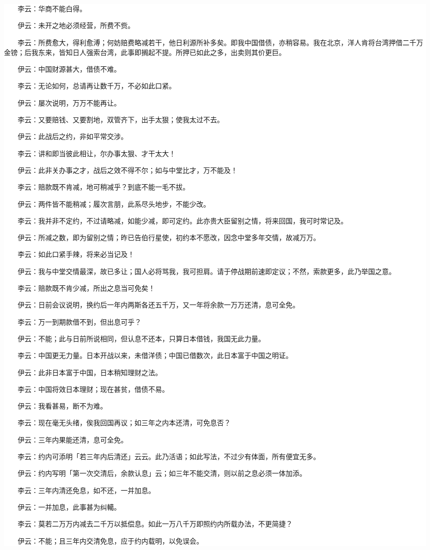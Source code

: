 　　李云：华商不能白得。

　　伊云：未开之地必须经营，所费不赀。

　　李云：所费愈大，得利愈溥；何妨赔费略减若干，他日利源所补多矣。即我中国借债，亦稍容易。我在北京，洋人肯将台湾押借二千万金镑；后我东来，皆知日人强索台湾，此事即搁起不提。所押已如此之多，出卖则其价更巨。

　　伊云：中国财源甚大，借债不难。

　　李云：无论如何，总请再让数千万，不必如此口紧。

　　伊云：屡次说明，万万不能再让。

　　李云：又要赔钱、又要割地，双管齐下，出手太狠；使我太过不去。

　　伊云：此战后之约，非如平常交涉。

　　李云：讲和即当彼此相让，尔办事太狠、才干太大！

　　伊云：此非关办事之才，战后之效不得不尔；如与中堂比才，万不能及！

　　李云：赔款既不肯减，地可稍减乎？到底不能一毛不拔。

　　伊云：两件皆不能稍减；履次言朋，此系尽头地步，不能少改。

　　李云：我并非不定约，不过请略减，如能少减，即可定约。此亦贵大臣留别之情，将来回国，我可时常记及。

　　伊云：所减之数，即为留别之情；昨已告伯行星使，初约本不愿改，因念中堂多年交情，故减万万。

　　李云：如此口紧手辣，将来必当记及！

　　伊云：我与中堂交情最深，故已多让；国人必将骂我，我可担肩。请于停战期前速即定议；不然，索款更多，此乃举国之意。

　　李云：赔款既不肯少减，所出之息当可免矣！

　　伊云：日前会议说明，换约后一年内两斯各还五千万，又一年将余款一万万还清，息可全免。

　　李云：万一到期款借不到，但出息可乎？

　　伊云：不能；此与日前所说相同，但认息不还本，只算日本借钱，我国无此力量。

　　李云：中国更无力量。日本开战以来，未借洋债；中国已借数次，此日本富于中国之明证。

　　伊云：此非日本富于中国，日本稍知理财之法。

　　李云：中国将效日本理财；现在甚贫，借债不易。

　　伊云：我看甚易，断不为难。

　　李云：现在毫无头绪，俟我回国再议；如三年之内本还清，可免息否？

　　伊云：三年内果能还清，息可全免。

　　李云：约内可添明「若三年内后清还」云云。此乃活语；如此写法，不过少有体面，所有便宜无多。

　　伊云：约内写明「第一次交清后，余款认息」云；如三年不能交清，则以前之息必须一体加添。

　　李云：三年内清还免息，如不还，一并加息。

　　伊云：一并加息，此事甚为纠轕。

　　李云：莫若二万万内减去二千万以抵偿息。如此一万八千万即照约内所载办法，不更简捷？

　　伊云：不能；且三年内交清免息，应于约内载明，以免误会。
